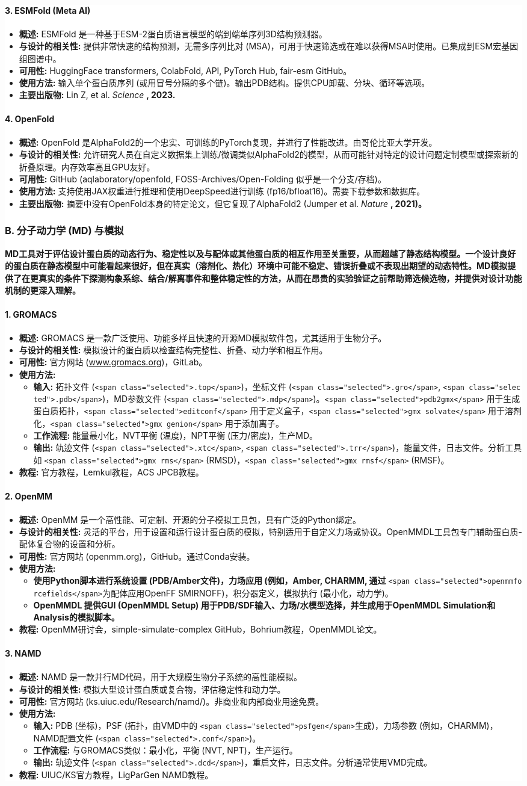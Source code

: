 #### 3. ESMFold (Meta AI)

* **概述:** ESMFold 是一种基于ESM-2蛋白质语言模型的端到端单序列3D结构预测器。
* **与设计的相关性:** 提供非常快速的结构预测，无需多序列比对 (MSA)，可用于快速筛选或在难以获得MSA时使用。已集成到ESM宏基因组图谱中。
* **可用性:** HuggingFace transformers, ColabFold, API, PyTorch Hub, fair-esm GitHub。
* **使用方法:** 输入单个蛋白质序列 (或用冒号分隔的多个链)。输出PDB结构。提供CPU卸载、分块、循环等选项。
* **主要出版物:** Lin Z, et al.  *Science* **, 2023.**

#### 4. OpenFold

* **概述:** OpenFold 是AlphaFold2的一个忠实、可训练的PyTorch复现，并进行了性能改进。由哥伦比亚大学开发。
* **与设计的相关性:** 允许研究人员在自定义数据集上训练/微调类似AlphaFold2的模型，从而可能针对特定的设计问题定制模型或探索新的折叠原理。内存效率高且GPU友好。
* **可用性:** GitHub (aqlaboratory/openfold, FOSS-Archives/Open-Folding 似乎是一个分支/存档)。
* **使用方法:** 支持使用JAX权重进行推理和使用DeepSpeed进行训练 (fp16/bfloat16)。需要下载参数和数据库。
* **主要出版物:** 摘要中没有OpenFold本身的特定论文，但它复现了AlphaFold2 (Jumper et al.  *Nature* **, 2021)。**

### B. 分子动力学 (MD) 与模拟

**MD工具对于评估设计蛋白质的动态行为、稳定性以及与配体或其他蛋白质的相互作用至关重要，从而超越了静态结构模型。一个设计良好的蛋白质在静态模型中可能看起来很好，但在真实（溶剂化、热化）环境中可能不稳定、错误折叠或不表现出期望的动态特性。MD模拟提供了在更真实的条件下探测构象系综、结合/解离事件和整体稳定性的方法，从而在昂贵的实验验证之前帮助筛选候选物，并提供对设计功能机制的更深入理解。**

#### 1. GROMACS

* **概述:** GROMACS 是一款广泛使用、功能多样且快速的开源MD模拟软件包，尤其适用于生物分子。
* **与设计的相关性:** 模拟设计的蛋白质以检查结构完整性、折叠、动力学和相互作用。
* **可用性:** 官方网站 (www.gromacs.org)，GitLab。
* **使用方法:**
  * **输入:** 拓扑文件 (`<span class="selected">.top</span>`)，坐标文件 (`<span class="selected">.gro</span>`, `<span class="selected">.pdb</span>`)，MD参数文件 (`<span class="selected">.mdp</span>`)。`<span class="selected">pdb2gmx</span>` 用于生成蛋白质拓扑，`<span class="selected">editconf</span>` 用于定义盒子，`<span class="selected">gmx solvate</span>` 用于溶剂化，`<span class="selected">gmx genion</span>` 用于添加离子。
  * **工作流程:** 能量最小化，NVT平衡 (温度)，NPT平衡 (压力/密度)，生产MD。
  * **输出:** 轨迹文件 (`<span class="selected">.xtc</span>`, `<span class="selected">.trr</span>`)，能量文件，日志文件。分析工具如 `<span class="selected">gmx rms</span>` (RMSD)，`<span class="selected">gmx rmsf</span>` (RMSF)。
* **教程:** 官方教程，Lemkul教程，ACS JPCB教程。

#### 2. OpenMM

* **概述:** OpenMM 是一个高性能、可定制、开源的分子模拟工具包，具有广泛的Python绑定。
* **与设计的相关性:** 灵活的平台，用于设置和运行设计蛋白质的模拟，特别适用于自定义力场或协议。OpenMMDL工具包专门辅助蛋白质-配体复合物的设置和分析。
* **可用性:** 官方网站 (openmm.org)，GitHub。通过Conda安装。
* **使用方法:**
  * **使用Python脚本进行系统设置 (PDB/Amber文件)，力场应用 (例如，Amber, CHARMM, 通过** `<span class="selected">openmmforcefields</span>`为配体应用OpenFF SMIRNOFF)，积分器定义，模拟执行 (最小化，动力学)。
  * **OpenMMDL 提供GUI (OpenMMDL Setup) 用于PDB/SDF输入、力场/水模型选择，并生成用于OpenMMDL Simulation和Analysis的模拟脚本。**
* **教程:** OpenMM研讨会，simple-simulate-complex GitHub，Bohrium教程，OpenMMDL论文。

#### 3. NAMD

* **概述:** NAMD 是一款并行MD代码，用于大规模生物分子系统的高性能模拟。
* **与设计的相关性:** 模拟大型设计蛋白质或复合物，评估稳定性和动力学。
* **可用性:** 官方网站 (ks.uiuc.edu/Research/namd/)。非商业和内部商业用途免费。
* **使用方法:**
  * **输入:** PDB (坐标)，PSF (拓扑，由VMD中的 `<span class="selected">psfgen</span>`生成)，力场参数 (例如，CHARMM)，NAMD配置文件 (`<span class="selected">.conf</span>`)。
  * **工作流程:** 与GROMACS类似：最小化，平衡 (NVT, NPT)，生产运行。
  * **输出:** 轨迹文件 (`<span class="selected">.dcd</span>`)，重启文件，日志文件。分析通常使用VMD完成。
* **教程:** UIUC/KS官方教程，LigParGen NAMD教程。
